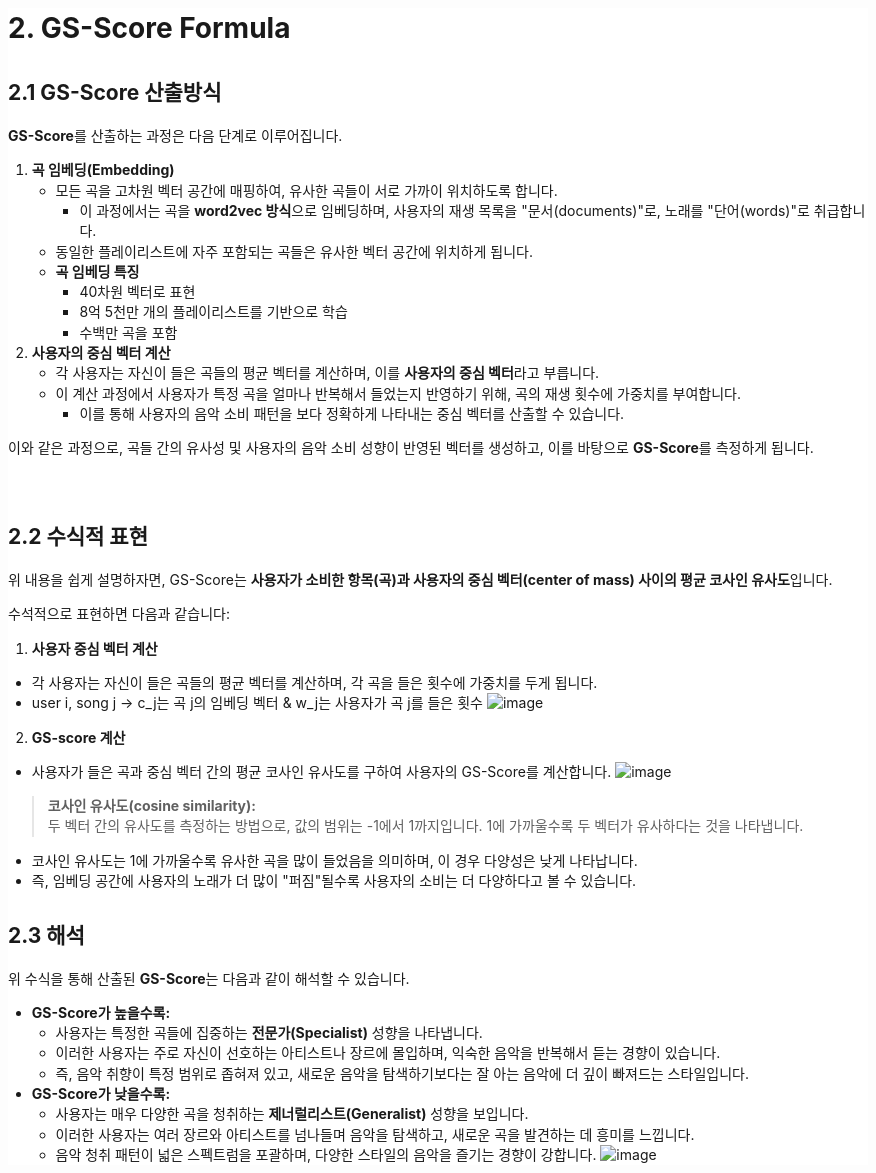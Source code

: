 # 2. GS-Score Formula
## 2.1 GS-Score 산출방식
**GS-Score**를 산출하는 과정은 다음 단계로 이루어집니다.
1.  **곡 임베딩(Embedding)**
    - 모든 곡을 고차원 벡터 공간에 매핑하여, 유사한 곡들이 서로 가까이 위치하도록 합니다.
        - 이 과정에서는 곡을 **word2vec 방식**으로 임베딩하며, 사용자의 재생 목록을 "문서(documents)"로, 노래를 "단어(words)"로 취급합니다.
    - 동일한 플레이리스트에 자주 포함되는 곡들은 유사한 벡터 공간에 위치하게 됩니다.
    - **곡 임베딩 특징**
        - 40차원 벡터로 표현
        - 8억 5천만 개의 플레이리스트를 기반으로 학습
        - 수백만 곡을 포함
2.  **사용자의 중심 벡터 계산**
    -   각 사용자는 자신이 들은 곡들의 평균 벡터를 계산하며, 이를 **사용자의 중심 벡터**라고 부릅니다.
    -   이 계산 과정에서 사용자가 특정 곡을 얼마나 반복해서 들었는지 반영하기 위해, 곡의 재생 횟수에 가중치를 부여합니다.
        - 이를 통해 사용자의 음악 소비 패턴을 보다 정확하게 나타내는 중심 벡터를 산출할 수 있습니다.

이와 같은 과정으로, 곡들 간의 유사성 및 사용자의 음악 소비 성향이 반영된 벡터를 생성하고, 이를 바탕으로 **GS-Score**를 측정하게 됩니다.

<br>

## 2.2 수식적 표현
위 내용을 쉽게 설명하자면, GS-Score는 **사용자가 소비한 항목(곡)과 사용자의 중심 벡터(center of mass) 사이의 평균 코사인 유사도**입니다. <br>

수석적으로 표현하면 다음과 같습니다:
1. **사용자 중심 벡터 계산**
  - 각 사용자는 자신이 들은 곡들의 평균 벡터를 계산하며, 각 곡을 들은 횟수에 가중치를 두게 됩니다.
  - user i, song j → c_j는 곡 j의 임베딩 벡터 & w_j는 사용자가 곡 j를 들은 횟수
    ![image](https://github.com/user-attachments/assets/e61a6513-2e8f-4746-964d-2187d8306919)
2. **GS-score 계산**
  - 사용자가 들은 곡과 중심 벡터 간의 평균 코사인 유사도를 구하여 사용자의 GS-Score를 계산합니다.
    ![image](https://github.com/user-attachments/assets/192594a3-1189-4b40-ad38-dbcbdc5c8cf2)
> **코사인 유사도(cosine similarity):** <br>
> 두 벡터 간의 유사도를 측정하는 방법으로, 값의 범위는 -1에서 1까지입니다. 1에 가까울수록 두 벡터가 유사하다는 것을 나타냅니다.
  - 코사인 유사도는 1에 가까울수록 유사한 곡을 많이 들었음을 의미하며, 이 경우 다양성은 낮게 나타납니다.
  - 즉, 임베딩 공간에 사용자의 노래가 더 많이 "퍼짐"될수록 사용자의 소비는 더 다양하다고 볼 수 있습니다.

## 2.3 해석
위 수식을 통해 산출된 **GS-Score**는 다음과 같이 해석할 수 있습니다.

- **GS-Score가 높을수록:**
  - 사용자는 특정한 곡들에 집중하는 **전문가(Specialist)** 성향을 나타냅니다.
  - 이러한 사용자는 주로 자신이 선호하는 아티스트나 장르에 몰입하며, 익숙한 음악을 반복해서 듣는 경향이 있습니다.
  - 즉, 음악 취향이 특정 범위로 좁혀져 있고, 새로운 음악을 탐색하기보다는 잘 아는 음악에 더 깊이 빠져드는 스타일입니다.
- **GS-Score가 낮을수록:** 
  - 사용자는 매우 다양한 곡을 청취하는 **제너럴리스트(Generalist)** 성향을 보입니다.
  - 이러한 사용자는 여러 장르와 아티스트를 넘나들며 음악을 탐색하고, 새로운 곡을 발견하는 데 흥미를 느낍니다.
  - 음악 청취 패턴이 넓은 스펙트럼을 포괄하며, 다양한 스타일의 음악을 즐기는 경향이 강합니다.
  ![image](https://github.com/user-attachments/assets/2bd8c139-7f20-400e-8809-d309e99798db)
